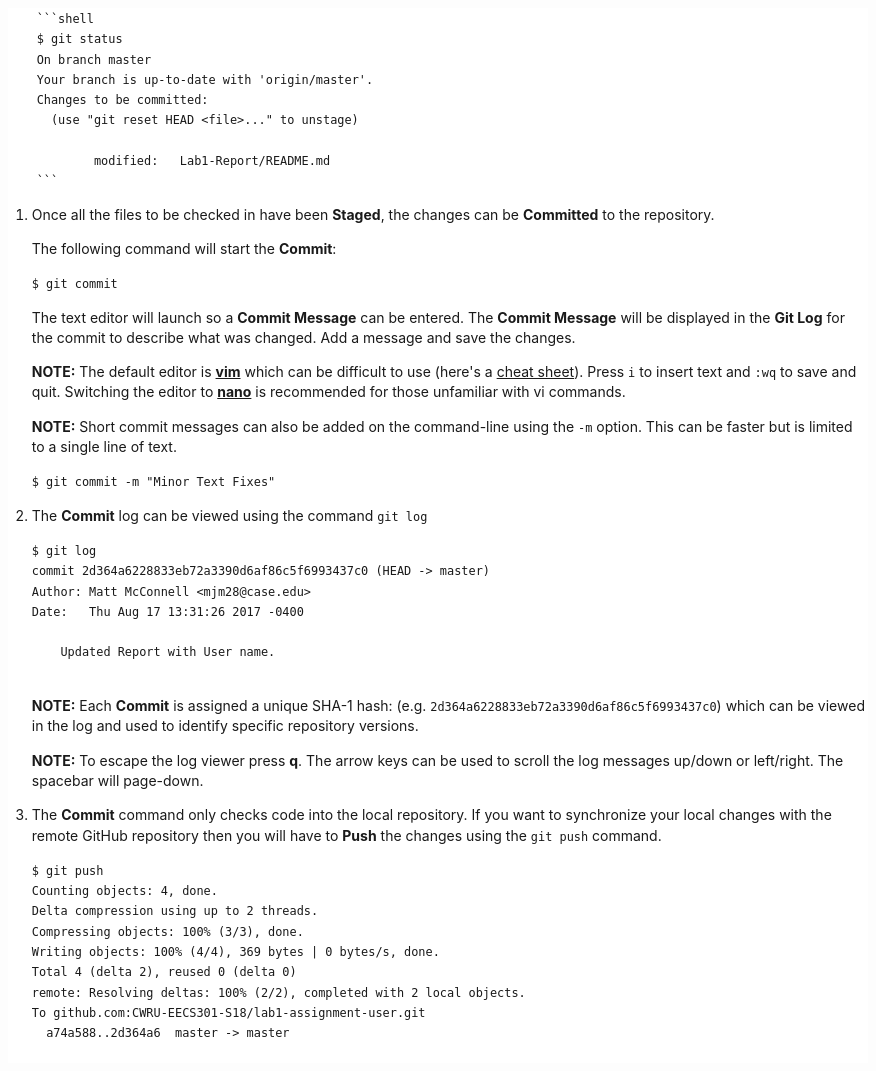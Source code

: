 		```shell
		$ git status
		On branch master
		Your branch is up-to-date with 'origin/master'.
		Changes to be committed:
		  (use "git reset HEAD <file>..." to unstage)
		
		        modified:   Lab1-Report/README.md
		```

1. Once all the files to be checked in have been **Staged**, the changes can be **Committed** to the repository.

	The following command will start the **Commit**:
	
	```shell
	$ git commit
	```
	
	The text editor will launch so a **Commit Message** can be entered.  The **Commit Message** will be displayed in the **Git Log** for the commit to describe what was changed.  Add a message and save the changes.
	
	**NOTE:** The default editor is [**vim**](http://www.vim.org) which can be difficult to use (here's a [cheat sheet](https://vim.rtorr.com)).  Press `i` to insert text and `:wq` to save and quit.  Switching the editor to [**nano**](StartingGitHub-Guide.md#default-editor) is recommended for those unfamiliar with vi commands.
	
	**NOTE:** Short commit messages can also be added on the command-line using the `-m` option.  This can be faster but is limited to a single line of text.
	
	```shell
	$ git commit -m "Minor Text Fixes"
	``` 
	
1. The **Commit** log can be viewed using the command `git log`

	```shell
	$ git log
	commit 2d364a6228833eb72a3390d6af86c5f6993437c0 (HEAD -> master)
	Author: Matt McConnell <mjm28@case.edu>
	Date:   Thu Aug 17 13:31:26 2017 -0400
	
	    Updated Report with User name.
	    
	```
	
	**NOTE:** Each **Commit** is assigned a unique SHA-1 hash: (e.g. `2d364a6228833eb72a3390d6af86c5f6993437c0`) which can be viewed in the log and used to identify specific repository versions.
	
	**NOTE:** To escape the log viewer press **q**.  The arrow keys can be used to scroll the log messages up/down or left/right.  The spacebar will page-down.
	
1. The **Commit** command only checks code into the local repository.  If you want to synchronize your local changes with the remote GitHub repository then you will have to **Push** the changes using the `git push` command.

	```shell
	$ git push
	Counting objects: 4, done.
	Delta compression using up to 2 threads.
	Compressing objects: 100% (3/3), done.
	Writing objects: 100% (4/4), 369 bytes | 0 bytes/s, done.
	Total 4 (delta 2), reused 0 (delta 0)
	remote: Resolving deltas: 100% (2/2), completed with 2 local objects.
	To github.com:CWRU-EECS301-S18/lab1-assignment-user.git
 	  a74a588..2d364a6  master -> master
 	  